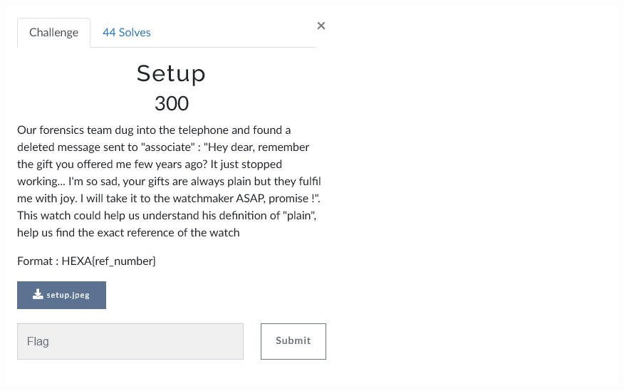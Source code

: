 <img src="https://raw.githubusercontent.com/Tacosint/HEXA_CTF_V2/master/images/image58.png" alt=""/>
<br>